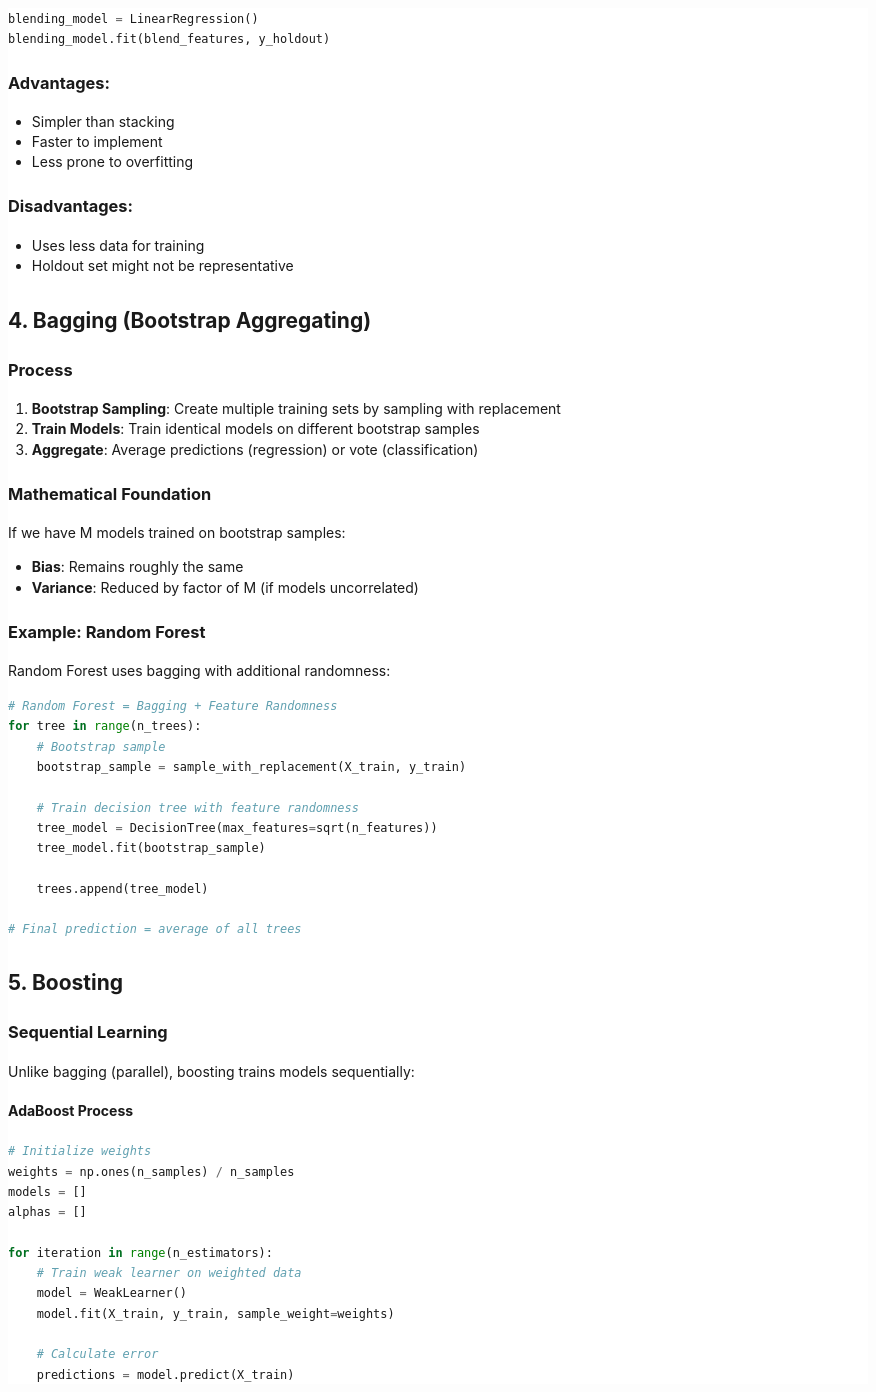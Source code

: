 ```python
blending_model = LinearRegression()
blending_model.fit(blend_features, y_holdout)
```

### Advantages:
- Simpler than stacking
- Faster to implement
- Less prone to overfitting

### Disadvantages:
- Uses less data for training
- Holdout set might not be representative

## 4. Bagging (Bootstrap Aggregating)

### Process
1. **Bootstrap Sampling**: Create multiple training sets by sampling with replacement
2. **Train Models**: Train identical models on different bootstrap samples
3. **Aggregate**: Average predictions (regression) or vote (classification)

### Mathematical Foundation
If we have M models trained on bootstrap samples:
- **Bias**: Remains roughly the same
- **Variance**: Reduced by factor of M (if models uncorrelated)

### Example: Random Forest
Random Forest uses bagging with additional randomness:
```python
# Random Forest = Bagging + Feature Randomness
for tree in range(n_trees):
    # Bootstrap sample
    bootstrap_sample = sample_with_replacement(X_train, y_train)
    
    # Train decision tree with feature randomness
    tree_model = DecisionTree(max_features=sqrt(n_features))
    tree_model.fit(bootstrap_sample)
    
    trees.append(tree_model)

# Final prediction = average of all trees
```

## 5. Boosting

### Sequential Learning
Unlike bagging (parallel), boosting trains models sequentially:

#### AdaBoost Process
```python
# Initialize weights
weights = np.ones(n_samples) / n_samples
models = []
alphas = []

for iteration in range(n_estimators):
    # Train weak learner on weighted data
    model = WeakLearner()
    model.fit(X_train, y_train, sample_weight=weights)
    
    # Calculate error
    predictions = model.predict(X_train)
```